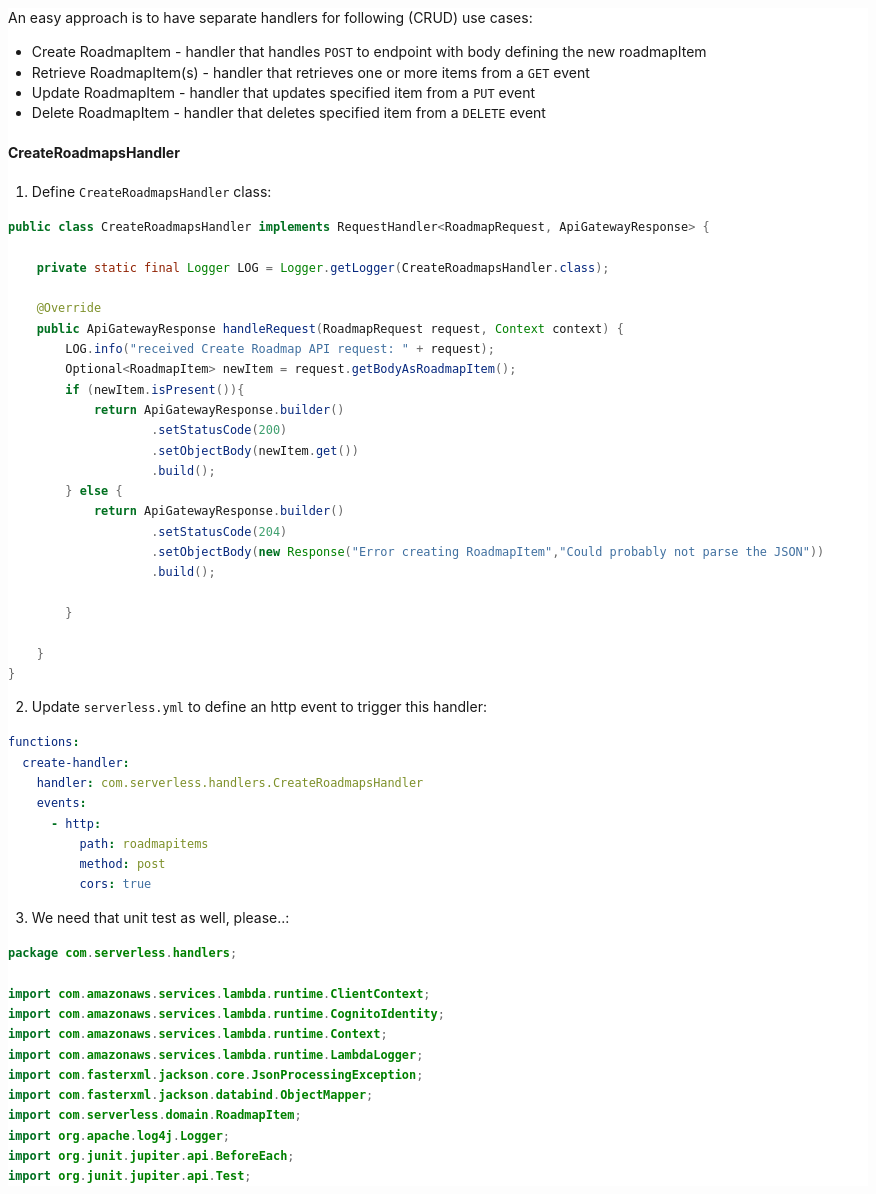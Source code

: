 An easy approach is to have separate handlers for following (CRUD) use cases:

* Create RoadmapItem - handler that handles `POST` to endpoint with body defining the new roadmapItem
* Retrieve RoadmapItem(s) - handler that retrieves one or more items from a `GET` event
* Update RoadmapItem - handler that updates specified item from a `PUT` event
* Delete RoadmapItem - handler that deletes specified item from a `DELETE` event

#### CreateRoadmapsHandler

1. Define `CreateRoadmapsHandler` class:

```java
public class CreateRoadmapsHandler implements RequestHandler<RoadmapRequest, ApiGatewayResponse> {

    private static final Logger LOG = Logger.getLogger(CreateRoadmapsHandler.class);

    @Override
    public ApiGatewayResponse handleRequest(RoadmapRequest request, Context context) {
        LOG.info("received Create Roadmap API request: " + request);
        Optional<RoadmapItem> newItem = request.getBodyAsRoadmapItem();
        if (newItem.isPresent()){
            return ApiGatewayResponse.builder()
                    .setStatusCode(200)
                    .setObjectBody(newItem.get())
                    .build();
        } else {
            return ApiGatewayResponse.builder()
                    .setStatusCode(204)
                    .setObjectBody(new Response("Error creating RoadmapItem","Could probably not parse the JSON"))
                    .build();

        }

    }
}
```

2. Update `serverless.yml` to define an http event to trigger this handler:

```yaml
functions:
  create-handler:
    handler: com.serverless.handlers.CreateRoadmapsHandler
    events:
      - http:
          path: roadmapitems
          method: post
          cors: true
```

3. We need that unit test as well, please..:

```java
package com.serverless.handlers;

import com.amazonaws.services.lambda.runtime.ClientContext;
import com.amazonaws.services.lambda.runtime.CognitoIdentity;
import com.amazonaws.services.lambda.runtime.Context;
import com.amazonaws.services.lambda.runtime.LambdaLogger;
import com.fasterxml.jackson.core.JsonProcessingException;
import com.fasterxml.jackson.databind.ObjectMapper;
import com.serverless.domain.RoadmapItem;
import org.apache.log4j.Logger;
import org.junit.jupiter.api.BeforeEach;
import org.junit.jupiter.api.Test;

```